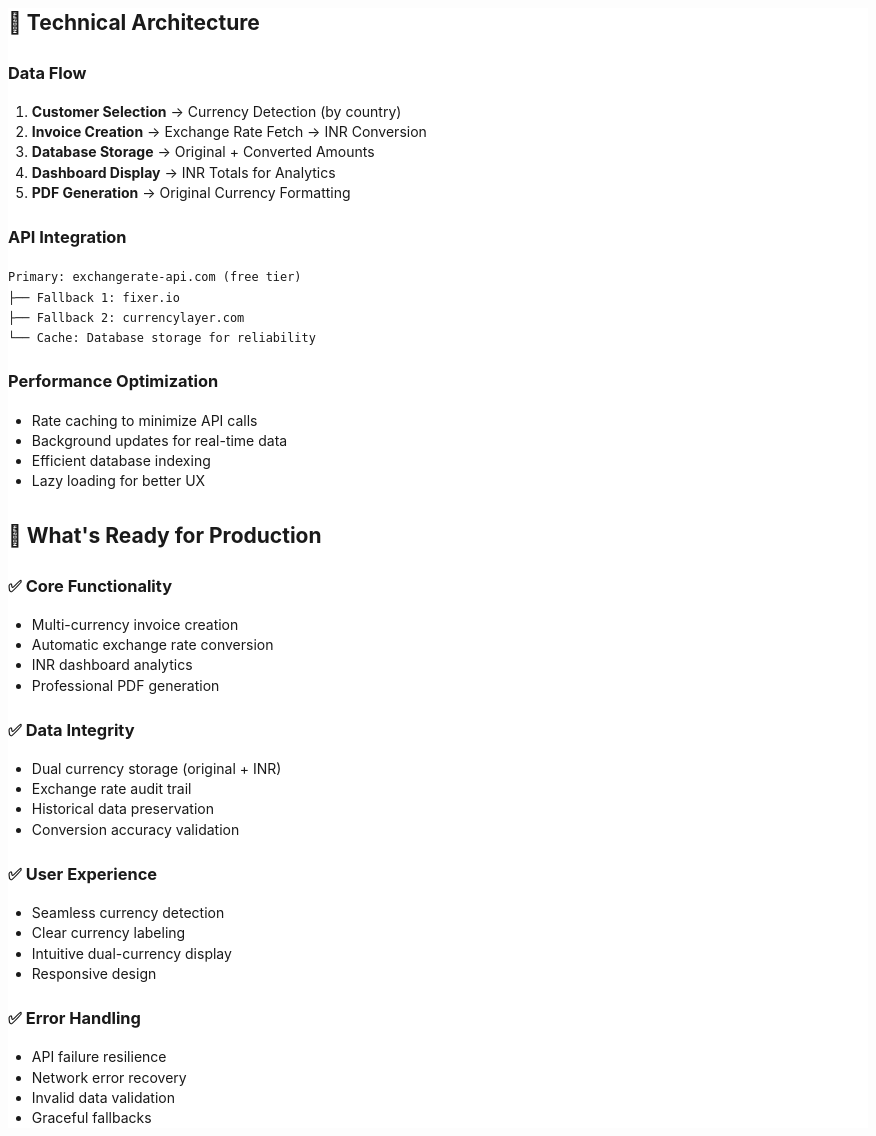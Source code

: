 ## 🔧 Technical Architecture

### Data Flow
1. **Customer Selection** → Currency Detection (by country)
2. **Invoice Creation** → Exchange Rate Fetch → INR Conversion
3. **Database Storage** → Original + Converted Amounts
4. **Dashboard Display** → INR Totals for Analytics
5. **PDF Generation** → Original Currency Formatting

### API Integration
```
Primary: exchangerate-api.com (free tier)
├── Fallback 1: fixer.io
├── Fallback 2: currencylayer.com
└── Cache: Database storage for reliability
```

### Performance Optimization
- Rate caching to minimize API calls
- Background updates for real-time data
- Efficient database indexing
- Lazy loading for better UX

## 🎯 What's Ready for Production

### ✅ Core Functionality
- Multi-currency invoice creation
- Automatic exchange rate conversion
- INR dashboard analytics
- Professional PDF generation

### ✅ Data Integrity
- Dual currency storage (original + INR)
- Exchange rate audit trail
- Historical data preservation
- Conversion accuracy validation

### ✅ User Experience
- Seamless currency detection
- Clear currency labeling
- Intuitive dual-currency display
- Responsive design

### ✅ Error Handling
- API failure resilience
- Network error recovery
- Invalid data validation
- Graceful fallbacks
